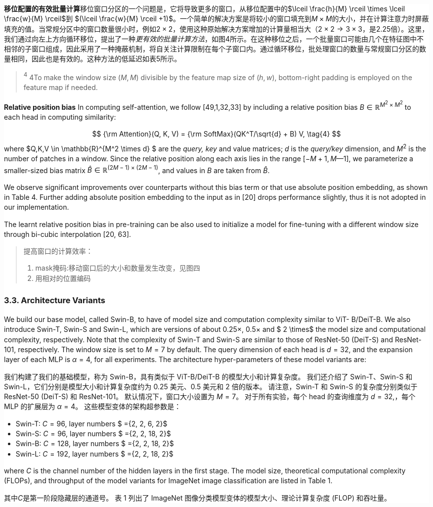 **移位配置的有效批量计算**移位窗口分区的一个问题是，它将导致更多的窗口，从移位配置中的$\lceil \frac{h}{M} \rceil \times \lceil \frac{w}{M} \rceil$到 $(\lceil \frac{w}{M} \rceil +1)$。一个简单的解决方案是将较小的窗口填充到$M \times M$的大小，并在计算注意力时屏蔽填充的值。当常规分区中的窗口数量很小时，例如$2\times 2$，使用这种原始解决方案增加的计算量相当大（$2 \times 2 \rightarrow 3\times 3$，是2.25倍）。这里，我们通过向左上方向循环移位，提出了一种*更有效的批量计算方法*，如图4所示。在这种移位之后，一个批量窗口可能由几个在特征图中不相邻的子窗口组成，因此采用了一种掩蔽机制，将自关注计算限制在每个子窗口内。通过循环移位，批处理窗口的数量与常规窗口分区的数量相同，因此也是有效的。这种方法的低延迟如表5所示。

>$^4$ 4To make the window size $(M, M)$ divisible by the feature map size of $(h, w)$, bottom-right padding is employed on the feature map if needed.

**Relative position bias** In computing self-attention, we follow [49,1,32,33] by including a relative position bias $B \in \mathbb{R}^{M^2 \times M^2}$ to each head in computing similarity:

$$
{\rm Attention}(Q, K, V) = {\rm SoftMax}(QK^T/\sqrt{d} + B) V, \tag{4}
$$
where $Q,K,V \in \mathbb{R}^{M^2 \times d} $ are the *query, key* and value matrices; $d$ is the *query/key* dimension, and $M^2$ is the number of patches in a window. Since the relative position along each axis lies in the range $[-M + 1, M — 1]$, we parameterize a smaller-sized bias matrix $\hat{B} \in \mathbb{R}^{(2M-1)\times(2M -1)}$, and values in $B$ are taken from $\hat{B}$.

We observe significant improvements over counterparts without this bias term or that use absolute position embedding, as shown in Table 4. Further adding absolute position embedding to the input as in [20] drops performance slightly, thus it is not adopted in our implementation.

The learnt relative position bias in pre-training can be also used to initialize a model for fine-tuning with a different window size through bi-cubic interpolation [20, 63].

>提高窗口的计算效率：
>1. mask掩码:移动窗口后的大小和数量发生改变，见图四 
>2. 用相对的位置编码

### 3.3. Architecture Variants

We build our base model, called Swin-B, to have of model size and computation complexity similar to ViT- B/DeiT-B. We also introduce Swin-T, Swin-S and Swin-L, which are versions of about $0.25 \times$, $0.5 \times$ and $ 2 \times$ the model size and computational complexity, respectively. Note that the complexity of Swin-T and Swin-S are similar to those of ResNet-50 (DeiT-S) and ResNet-101, respectively. The window size is set to $M = 7$ by default. The query dimension of each head is $d = 32,$ and the expansion layer of each MLP is $\alpha = 4$, for all experiments. The architecture hyper-parameters of these model variants are:

我们构建了我们的基础模型，称为 Swin-B，具有类似于 ViT-B/DeiT-B 的模型大小和计算复杂度。 我们还介绍了 Swin-T、Swin-S 和 Swin-L，它们分别是模型大小和计算复杂度约为 0.25 美元、0.5 美元和 2 倍的版本。 请注意，Swin-T 和 Swin-S 的复杂度分别类似于 ResNet-50 (DeiT-S) 和 ResNet-101。 默认情况下，窗口大小设置为 $M = 7$。 对于所有实验，每个 head 的查询维度为 $d = 32,$，每个 MLP 的扩展层为 $\alpha = 4$。 这些模型变体的架构超参数是：

- Swin-T: $C = 96$, layer numbers $ =\{2, 2, 6, 2\}$
- Swin-S: $C = 96$, layer numbers $ =\{2, 2, 18, 2\}$
- Swin-B: $C = 128$, layer numbers $ =\{2, 2, 18, 2\}$
- Swin-L: $C = 192$, layer numbers $ =\{2, 2, 18, 2\}$

where $C$ is the channel number of the hidden layers in the first stage. The model size, theoretical computational complexity (FLOPs), and throughput of the model variants for ImageNet image classification are listed in Table 1.

其中$C$是第一阶段隐藏层的通道号。 表 1 列出了 ImageNet 图像分类模型变体的模型大小、理论计算复杂度 (FLOP) 和吞吐量。

